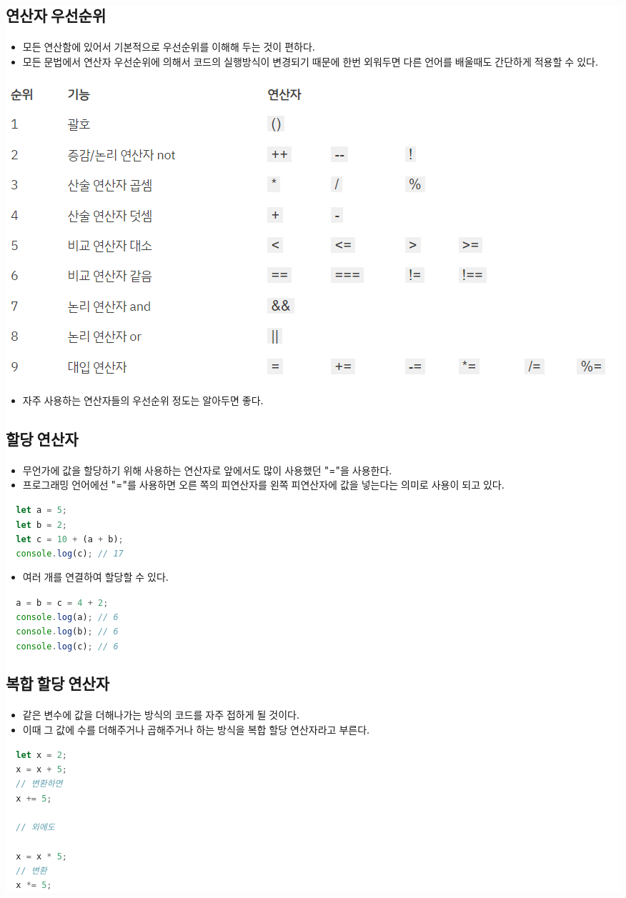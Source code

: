 ## 연산자 우선순위

  - 모든 연산함에 있어서 기본적으로 우선순위를 이해해 두는 것이 편하다.
  - 모든 문법에서 연산자 우선순위에 의해서 코드의 실행방식이 변경되기 때문에 한번 외워두면 다른 언어를 배울때도 간단하게 적용할 수 있다.

  ![14](images/14.png)

  - 자주 사용하는 연산자들의 우선순위 정도는 알아두면 좋다.

## 할당 연산자
  
  - 무언가에 값을 할당하기 위해 사용하는 연산자로 앞에서도 많이 사용했던 "="을 사용한다.
  - 프로그래밍 언어에선 "="를 사용하면 오른 쪽의 피연산자를 왼쪽 피연산자에 값을 넣는다는 의미로 사용이 되고 있다.
  ```javascript
    let a = 5;
    let b = 2;
    let c = 10 + (a + b);
    console.log(c); // 17
  ```
  - 여러 개를 연결하여 할당할 수 있다.
  ```javascript
    a = b = c = 4 + 2;
    console.log(a); // 6
    console.log(b); // 6
    console.log(c); // 6
  ```

## 복합 할당 연산자

  - 같은 변수에 값을 더해나가는 방식의 코드를 자주 접하게 될 것이다.
  - 이때 그 값에 수를 더해주거나 곱해주거나 하는 방식을 복합 할당 연산자라고 부른다.
  ```javascript
    let x = 2;
    x = x + 5;
    // 변환하면
    x += 5;

    // 외에도

    x = x * 5;
    // 변환
    x *= 5;
  ```